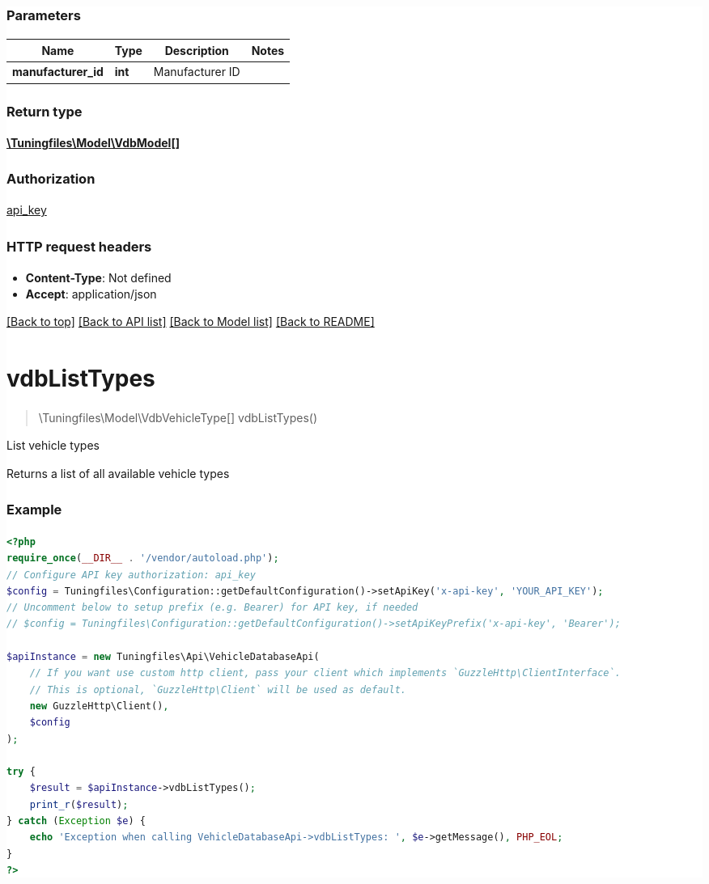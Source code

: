 ### Parameters

Name | Type | Description  | Notes
------------- | ------------- | ------------- | -------------
 **manufacturer_id** | **int**| Manufacturer ID |

### Return type

[**\Tuningfiles\Model\VdbModel[]**](../Model/VdbModel.md)

### Authorization

[api_key](../../README.md#api_key)

### HTTP request headers

 - **Content-Type**: Not defined
 - **Accept**: application/json

[[Back to top]](#) [[Back to API list]](../../README.md#documentation-for-api-endpoints) [[Back to Model list]](../../README.md#documentation-for-models) [[Back to README]](../../README.md)

# **vdbListTypes**
> \Tuningfiles\Model\VdbVehicleType[] vdbListTypes()

List vehicle types

Returns a list of all available vehicle types

### Example
```php
<?php
require_once(__DIR__ . '/vendor/autoload.php');
// Configure API key authorization: api_key
$config = Tuningfiles\Configuration::getDefaultConfiguration()->setApiKey('x-api-key', 'YOUR_API_KEY');
// Uncomment below to setup prefix (e.g. Bearer) for API key, if needed
// $config = Tuningfiles\Configuration::getDefaultConfiguration()->setApiKeyPrefix('x-api-key', 'Bearer');

$apiInstance = new Tuningfiles\Api\VehicleDatabaseApi(
    // If you want use custom http client, pass your client which implements `GuzzleHttp\ClientInterface`.
    // This is optional, `GuzzleHttp\Client` will be used as default.
    new GuzzleHttp\Client(),
    $config
);

try {
    $result = $apiInstance->vdbListTypes();
    print_r($result);
} catch (Exception $e) {
    echo 'Exception when calling VehicleDatabaseApi->vdbListTypes: ', $e->getMessage(), PHP_EOL;
}
?>
```
